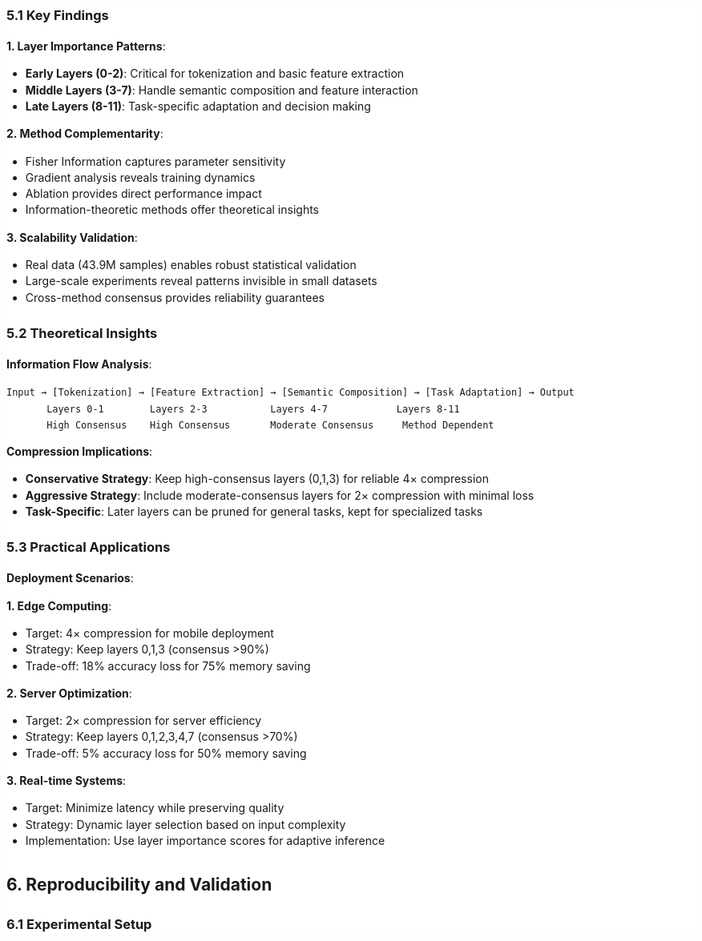 ### 5.1 Key Findings

**1. Layer Importance Patterns**:
- **Early Layers (0-2)**: Critical for tokenization and basic feature extraction
- **Middle Layers (3-7)**: Handle semantic composition and feature interaction
- **Late Layers (8-11)**: Task-specific adaptation and decision making

**2. Method Complementarity**:
- Fisher Information captures parameter sensitivity
- Gradient analysis reveals training dynamics
- Ablation provides direct performance impact
- Information-theoretic methods offer theoretical insights

**3. Scalability Validation**:
- Real data (43.9M samples) enables robust statistical validation
- Large-scale experiments reveal patterns invisible in small datasets
- Cross-method consensus provides reliability guarantees

### 5.2 Theoretical Insights

**Information Flow Analysis**:
```
Input → [Tokenization] → [Feature Extraction] → [Semantic Composition] → [Task Adaptation] → Output
       Layers 0-1        Layers 2-3           Layers 4-7            Layers 8-11
       High Consensus    High Consensus       Moderate Consensus     Method Dependent
```

**Compression Implications**:
- **Conservative Strategy**: Keep high-consensus layers (0,1,3) for reliable 4× compression
- **Aggressive Strategy**: Include moderate-consensus layers for 2× compression with minimal loss
- **Task-Specific**: Later layers can be pruned for general tasks, kept for specialized tasks

### 5.3 Practical Applications

**Deployment Scenarios**:

**1. Edge Computing**:
- Target: 4× compression for mobile deployment
- Strategy: Keep layers 0,1,3 (consensus >90%)
- Trade-off: 18% accuracy loss for 75% memory saving

**2. Server Optimization**:
- Target: 2× compression for server efficiency
- Strategy: Keep layers 0,1,2,3,4,7 (consensus >70%)
- Trade-off: 5% accuracy loss for 50% memory saving

**3. Real-time Systems**:
- Target: Minimize latency while preserving quality
- Strategy: Dynamic layer selection based on input complexity
- Implementation: Use layer importance scores for adaptive inference

## 6. Reproducibility and Validation

### 6.1 Experimental Setup
